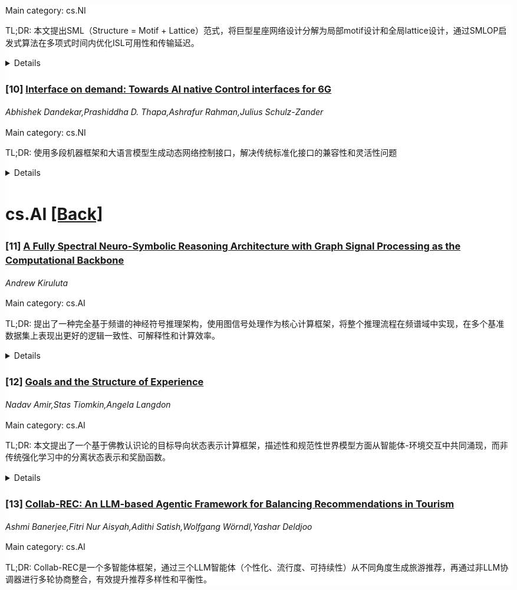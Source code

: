 Main category: cs.NI

TL;DR: 本文提出SML（Structure = Motif + Lattice）范式，将巨型星座网络设计分解为局部motif设计和全局lattice设计，通过SMLOP启发式算法在多项式时间内优化ISL可用性和传输延迟。


<details><summary>Details</summary></details>


### [10] [Interface on demand: Towards AI native Control interfaces for 6G](https://arxiv.org/abs/2508.15595)
*Abhishek Dandekar,Prashiddha D. Thapa,Ashrafur Rahman,Julius Schulz-Zander*

Main category: cs.NI

TL;DR: 使用多段机器框架和大语言模型生成动态网络控制接口，解决传统标准化接口的兼容性和灵活性问题


<details><summary>Details</summary></details>


<div id='cs.AI'></div>

# cs.AI [[Back]](#toc)

### [11] [A Fully Spectral Neuro-Symbolic Reasoning Architecture with Graph Signal Processing as the Computational Backbone](https://arxiv.org/abs/2508.14923)
*Andrew Kiruluta*

Main category: cs.AI

TL;DR: 提出了一种完全基于频谱的神经符号推理架构，使用图信号处理作为核心计算框架，将整个推理流程在频谱域中实现，在多个基准数据集上表现出更好的逻辑一致性、可解释性和计算效率。


<details><summary>Details</summary></details>


### [12] [Goals and the Structure of Experience](https://arxiv.org/abs/2508.15013)
*Nadav Amir,Stas Tiomkin,Angela Langdon*

Main category: cs.AI

TL;DR: 本文提出了一个基于佛教认识论的目标导向状态表示计算框架，描述性和规范性世界模型方面从智能体-环境交互中共同涌现，而非传统强化学习中的分离状态表示和奖励函数。


<details><summary>Details</summary></details>


### [13] [Collab-REC: An LLM-based Agentic Framework for Balancing Recommendations in Tourism](https://arxiv.org/abs/2508.15030)
*Ashmi Banerjee,Fitri Nur Aisyah,Adithi Satish,Wolfgang Wörndl,Yashar Deldjoo*

Main category: cs.AI

TL;DR: Collab-REC是一个多智能体框架，通过三个LLM智能体（个性化、流行度、可持续性）从不同角度生成旅游推荐，再通过非LLM协调器进行多轮协商整合，有效提升推荐多样性和平衡性。
